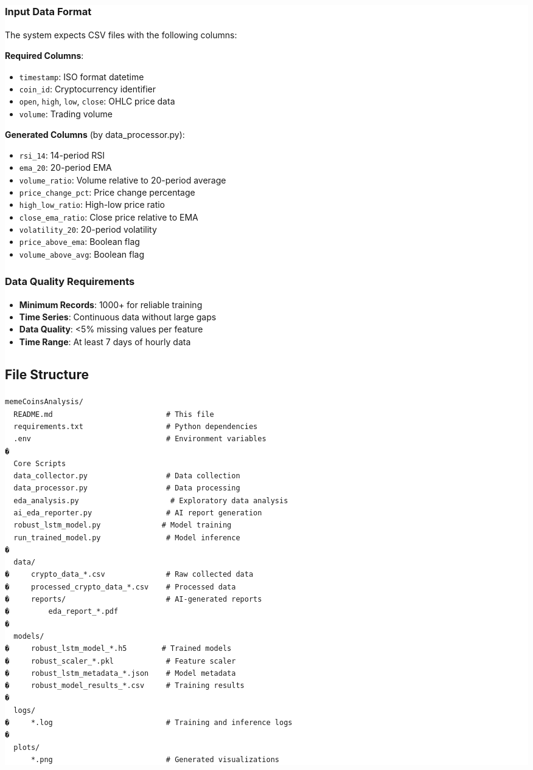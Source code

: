 ### Input Data Format

The system expects CSV files with the following columns:

**Required Columns**:
- `timestamp`: ISO format datetime
- `coin_id`: Cryptocurrency identifier
- `open`, `high`, `low`, `close`: OHLC price data
- `volume`: Trading volume

**Generated Columns** (by data_processor.py):
- `rsi_14`: 14-period RSI
- `ema_20`: 20-period EMA
- `volume_ratio`: Volume relative to 20-period average
- `price_change_pct`: Price change percentage
- `high_low_ratio`: High-low price ratio
- `close_ema_ratio`: Close price relative to EMA
- `volatility_20`: 20-period volatility
- `price_above_ema`: Boolean flag
- `volume_above_avg`: Boolean flag

### Data Quality Requirements

- **Minimum Records**: 1000+ for reliable training
- **Time Series**: Continuous data without large gaps
- **Data Quality**: <5% missing values per feature
- **Time Range**: At least 7 days of hourly data

##  File Structure

```
memeCoinsAnalysis/
  README.md                          # This file
  requirements.txt                   # Python dependencies
  .env                               # Environment variables
�
  Core Scripts
  data_collector.py                  # Data collection
  data_processor.py                  # Data processing
  eda_analysis.py                     # Exploratory data analysis
  ai_eda_reporter.py                 # AI report generation
  robust_lstm_model.py              # Model training
  run_trained_model.py               # Model inference
�
  data/
�     crypto_data_*.csv              # Raw collected data
�     processed_crypto_data_*.csv    # Processed data
�     reports/                       # AI-generated reports
�         eda_report_*.pdf
�
  models/
�     robust_lstm_model_*.h5        # Trained models
�     robust_scaler_*.pkl            # Feature scaler
�     robust_lstm_metadata_*.json    # Model metadata
�     robust_model_results_*.csv     # Training results
�
  logs/
�     *.log                          # Training and inference logs
�
  plots/
      *.png                          # Generated visualizations
```
